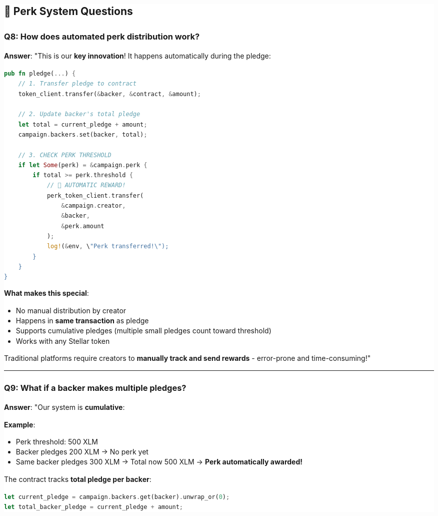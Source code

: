 ## 🎁 Perk System Questions

### Q8: How does automated perk distribution work?

**Answer**:
"This is our **key innovation**! It happens automatically during the pledge:

```rust
pub fn pledge(...) {
    // 1. Transfer pledge to contract
    token_client.transfer(&backer, &contract, &amount);
    
    // 2. Update backer's total pledge
    let total = current_pledge + amount;
    campaign.backers.set(backer, total);
    
    // 3. CHECK PERK THRESHOLD
    if let Some(perk) = &campaign.perk {
        if total >= perk.threshold {
            // 🎁 AUTOMATIC REWARD!
            perk_token_client.transfer(
                &campaign.creator,
                &backer,
                &perk.amount
            );
            log!(&env, \"Perk transferred!\");
        }
    }
}
```

**What makes this special**:
- No manual distribution by creator
- Happens in **same transaction** as pledge
- Supports cumulative pledges (multiple small pledges count toward threshold)
- Works with any Stellar token

Traditional platforms require creators to **manually track and send rewards** - error-prone and time-consuming!"

---

### Q9: What if a backer makes multiple pledges?

**Answer**:
"Our system is **cumulative**:

**Example**:
- Perk threshold: 500 XLM
- Backer pledges 200 XLM → No perk yet
- Same backer pledges 300 XLM → Total now 500 XLM → **Perk automatically awarded!**

The contract tracks **total pledge per backer**:
```rust
let current_pledge = campaign.backers.get(backer).unwrap_or(0);
let total_backer_pledge = current_pledge + amount;
```
